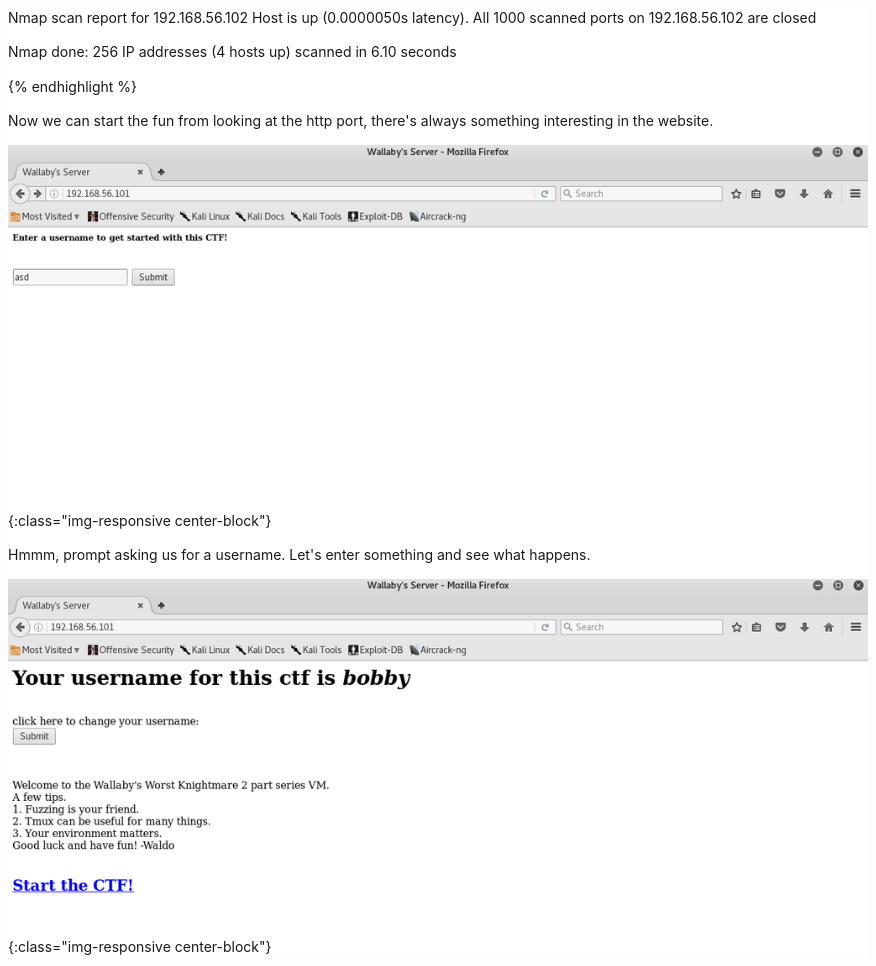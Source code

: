 Nmap scan report for 192.168.56.102
Host is up (0.0000050s latency).
All 1000 scanned ports on 192.168.56.102 are closed

Nmap done: 256 IP addresses (4 hosts up) scanned in 6.10 seconds

{% endhighlight %}

<p>Now we can start the fun from looking at the http port, there's always something interesting in the website. </p>

![First Look](/img/wallabys-nightmare/first-look.png){:class="img-responsive center-block"}

<p>Hmmm, prompt asking us for a username. Let's enter something and see what happens. </p>

![Website - the inside](/img/wallabys-nightmare/website-inside.png){:class="img-responsive center-block"}
